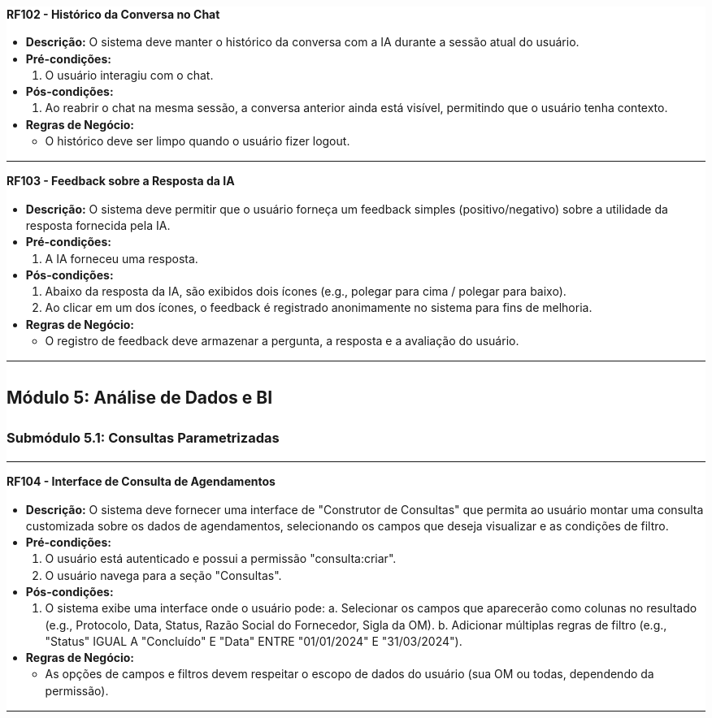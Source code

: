 
**RF102 - Histórico da Conversa no Chat**

- **Descrição:** O sistema deve manter o histórico da conversa com a IA durante a sessão atual do usuário.
- **Pré-condições:**
  1. O usuário interagiu com o chat.
- **Pós-condições:**
  1. Ao reabrir o chat na mesma sessão, a conversa anterior ainda está visível, permitindo que o usuário tenha contexto.
- **Regras de Negócio:**
  - O histórico deve ser limpo quando o usuário fizer logout.

---

**RF103 - Feedback sobre a Resposta da IA**

- **Descrição:** O sistema deve permitir que o usuário forneça um feedback simples (positivo/negativo) sobre a utilidade da resposta fornecida pela IA.
- **Pré-condições:**
  1. A IA forneceu uma resposta.
- **Pós-condições:**
  1. Abaixo da resposta da IA, são exibidos dois ícones (e.g., polegar para cima / polegar para baixo).
  2. Ao clicar em um dos ícones, o feedback é registrado anonimamente no sistema para fins de melhoria.
- **Regras de Negócio:**
  - O registro de feedback deve armazenar a pergunta, a resposta e a avaliação do usuário.

---

## Módulo 5: Análise de Dados e BI

### Submódulo 5.1: Consultas Parametrizadas

---

**RF104 - Interface de Consulta de Agendamentos**

- **Descrição:** O sistema deve fornecer uma interface de "Construtor de Consultas" que permita ao usuário montar uma consulta customizada sobre os dados de agendamentos, selecionando os campos que deseja visualizar e as condições de filtro.
- **Pré-condições:**
  1. O usuário está autenticado e possui a permissão "consulta:criar".
  2. O usuário navega para a seção "Consultas".
- **Pós-condições:**
  1. O sistema exibe uma interface onde o usuário pode:
     a. Selecionar os campos que aparecerão como colunas no resultado (e.g., Protocolo, Data, Status, Razão Social do Fornecedor, Sigla da OM).
     b. Adicionar múltiplas regras de filtro (e.g., "Status" IGUAL A "Concluído" E "Data" ENTRE "01/01/2024" E "31/03/2024").
- **Regras de Negócio:**
  - As opções de campos e filtros devem respeitar o escopo de dados do usuário (sua OM ou todas, dependendo da permissão).

---